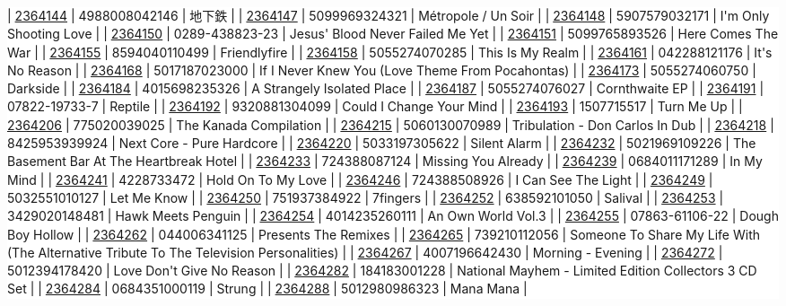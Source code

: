 | [2364144](https://www.discogs.com/release/2364144) | 4988008042146 | 地下鉄 |
| [2364147](https://www.discogs.com/release/2364147) | 5099969324321 | Métropole / Un Soir |
| [2364148](https://www.discogs.com/release/2364148) | 5907579032171 | I'm Only Shooting Love |
| [2364150](https://www.discogs.com/release/2364150) | 0289-438823-23 | Jesus' Blood Never Failed Me Yet |
| [2364151](https://www.discogs.com/release/2364151) | 5099765893526 | Here Comes The War |
| [2364155](https://www.discogs.com/release/2364155) | 8594040110499 | Friendlyfire |
| [2364158](https://www.discogs.com/release/2364158) | 5055274070285 | This Is My Realm |
| [2364161](https://www.discogs.com/release/2364161) | 042288121176 | It's No Reason |
| [2364168](https://www.discogs.com/release/2364168) | 5017187023000 | If I Never Knew You (Love Theme From Pocahontas) |
| [2364173](https://www.discogs.com/release/2364173) | 5055274060750 | Darkside |
| [2364184](https://www.discogs.com/release/2364184) | 4015698235326 | A Strangely Isolated Place |
| [2364187](https://www.discogs.com/release/2364187) | 5055274076027 | Cornthwaite EP |
| [2364191](https://www.discogs.com/release/2364191) | 07822-19733-7 | Reptile |
| [2364192](https://www.discogs.com/release/2364192) | 9320881304099 | Could I Change Your Mind |
| [2364193](https://www.discogs.com/release/2364193) | 1507715517 | Turn Me Up |
| [2364206](https://www.discogs.com/release/2364206) | 775020039025 | The Kanada Compilation |
| [2364215](https://www.discogs.com/release/2364215) | 5060130070989 | Tribulation - Don Carlos In Dub |
| [2364218](https://www.discogs.com/release/2364218) | 8425953939924 | Next Core - Pure Hardcore |
| [2364220](https://www.discogs.com/release/2364220) | 5033197305622 | Silent Alarm |
| [2364232](https://www.discogs.com/release/2364232) | 5021969109226 | The Basement Bar At The Heartbreak Hotel |
| [2364233](https://www.discogs.com/release/2364233) | 724388087124 | Missing You Already |
| [2364239](https://www.discogs.com/release/2364239) | 0684011171289 | In My Mind |
| [2364241](https://www.discogs.com/release/2364241) | 4228733472 | Hold On To My Love |
| [2364246](https://www.discogs.com/release/2364246) | 724388508926 | I Can See The Light |
| [2364249](https://www.discogs.com/release/2364249) | 5032551010127 | Let Me Know |
| [2364250](https://www.discogs.com/release/2364250) | 751937384922 | 7fingers |
| [2364252](https://www.discogs.com/release/2364252) | 638592101050 | Salival |
| [2364253](https://www.discogs.com/release/2364253) | 3429020148481 | Hawk Meets Penguin |
| [2364254](https://www.discogs.com/release/2364254) | 4014235260111 | An Own World Vol.3 |
| [2364255](https://www.discogs.com/release/2364255) | 07863-61106-22 | Dough Boy Hollow |
| [2364262](https://www.discogs.com/release/2364262) | 044006341125 | Presents The Remixes |
| [2364265](https://www.discogs.com/release/2364265) | 739210112056 | Someone To Share My Life With (The Alternative Tribute To The Television Personalities) |
| [2364267](https://www.discogs.com/release/2364267) | 4007196642430 | Morning - Evening |
| [2364272](https://www.discogs.com/release/2364272) | 5012394178420 | Love Don't Give No Reason |
| [2364282](https://www.discogs.com/release/2364282) | 184183001228 | National Mayhem - Limited Edition Collectors 3 CD Set |
| [2364284](https://www.discogs.com/release/2364284) | 0684351000119 | Strung |
| [2364288](https://www.discogs.com/release/2364288) | 5012980986323 | Mana Mana |
